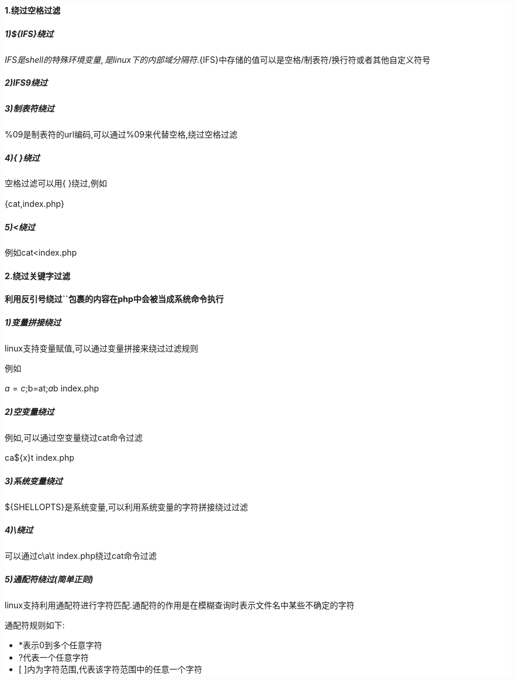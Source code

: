 #### 1.绕过空格过滤

##### 1)${IFS}绕过

$IFS是shell的特殊环境变量,是linux下的内部域分隔符.${IFS}中存储的值可以是空格/制表符/换行符或者其他自定义符号

##### 2)$IFS$9绕过

##### 3)制表符绕过

%09是制表符的url编码,可以通过%09来代替空格,绕过空格过滤

##### 4){ }绕过

空格过滤可以用{ }绕过,例如

{cat,index.php}

##### 5)<绕过

例如cat<index.php

#### 2.绕过关键字过滤

**利用反引号绕过``包裹的内容在php中会被当成系统命令执行**

 

##### 1)变量拼接绕过

linux支持变量赋值,可以通过变量拼接来绕过过滤规则

例如

$a=c;$b=at;$a$b index.php

##### 2)空变量绕过

例如,可以通过空变量绕过cat命令过滤

ca${x}t index.php

##### 3)系统变量绕过

${SHELLOPTS}是系统变量,可以利用系统变量的字符拼接绕过过滤

 

##### 4)\绕过

可以通过c\a\t index.php绕过cat命令过滤

##### 5)通配符绕过(简单正则)

linux支持利用通配符进行字符匹配.通配符的作用是在模糊查询时表示文件名中某些不确定的字符

通配符规则如下:

- *表示0到多个任意字符
- ?代表一个任意字符
- [ ]内为字符范围,代表该字符范围中的任意一个字符
